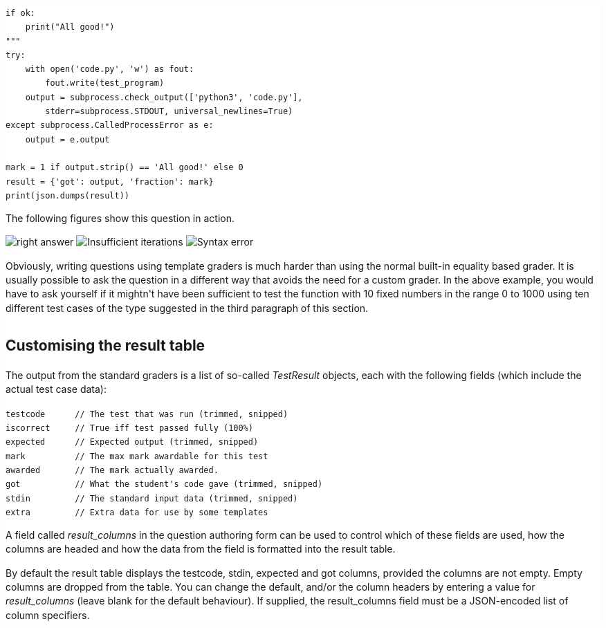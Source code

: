     if ok:
        print("All good!")
    """
    try:
        with open('code.py', 'w') as fout:
            fout.write(test_program)
        output = subprocess.check_output(['python3', 'code.py'],
            stderr=subprocess.STDOUT, universal_newlines=True)
    except subprocess.CalledProcessError as e:
        output = e.output

    mark = 1 if output.strip() == 'All good!' else 0
    result = {'got': output, 'fraction': mark}
    print(json.dumps(result))

The following figures show this question in action.

![right answer](http://coderunner.org.nz/pluginfile.php/56/mod_page/content/23/Selection_061.png)
![Insufficient iterations](http://coderunner.org.nz/pluginfile.php/56/mod_page/content/23/Selection_060.png)
![Syntax error](http://coderunner.org.nz/pluginfile.php/56/mod_page/content/23/Selection_062.png)


Obviously, writing questions using template graders is much harder than
using the normal built-in equality based grader. It is usually possible to
ask the question in a different way that avoids the need for a custom grader.
In the above example, you would have to ask yourself if it mightn't have been
sufficient to test the function with 10 fixed numbers in the range 0 to 1000
using ten different test cases of the type suggested in the third
paragraph of this section.

## Customising the result table

The output from the standard graders is a list of so-called *TestResult* objects,
each with the following fields (which include the actual test case data):

    testcode      // The test that was run (trimmed, snipped)
    iscorrect     // True iff test passed fully (100%)
    expected      // Expected output (trimmed, snipped)
    mark          // The max mark awardable for this test
    awarded       // The mark actually awarded.
    got           // What the student's code gave (trimmed, snipped)
    stdin         // The standard input data (trimmed, snipped)
    extra         // Extra data for use by some templates


A field called *result_columns* in the question authoring form can be used
to control which of these fields are used, how the columns are headed and
how the data from the field is formatted into the result table.

By default the result table displays
the testcode, stdin, expected and got columns, provided the columns
are not empty. Empty columns are dropped from the table.
You can change the default, and/or the column headers
by entering a value for *result_columns* (leave blank for the default
behaviour). If supplied, the result_columns field must be a JSON-encoded
list of column specifiers.
